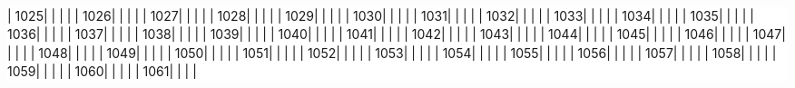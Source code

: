 | 1025|           |           |           |
| 1026|           |           |           |
| 1027|           |           |           |
| 1028|           |           |           |
| 1029|           |           |           |
| 1030|           |           |           |
| 1031|           |           |           |
| 1032|           |           |           |
| 1033|           |           |           |
| 1034|           |           |           |
| 1035|           |           |           |
| 1036|           |           |           |
| 1037|           |           |           |
| 1038|           |           |           |
| 1039|           |           |           |
| 1040|           |           |           |
| 1041|           |           |           |
| 1042|           |           |           |
| 1043|           |           |           |
| 1044|           |           |           |
| 1045|           |           |           |
| 1046|           |           |           |
| 1047|           |           |           |
| 1048|           |           |           |
| 1049|           |           |           |
| 1050|           |           |           |
| 1051|           |           |           |
| 1052|           |           |           |
| 1053|           |           |           |
| 1054|           |           |           |
| 1055|           |           |           |
| 1056|           |           |           |
| 1057|           |           |           |
| 1058|           |           |           |
| 1059|           |           |           |
| 1060|           |           |           |
| 1061|           |           |           |